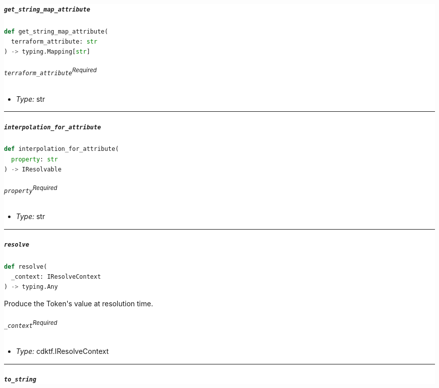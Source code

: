 ##### `get_string_map_attribute` <a name="get_string_map_attribute" id="@cdktf/provider-cloudflare.listItem.ListItemRedirectOutputReference.getStringMapAttribute"></a>

```python
def get_string_map_attribute(
  terraform_attribute: str
) -> typing.Mapping[str]
```

###### `terraform_attribute`<sup>Required</sup> <a name="terraform_attribute" id="@cdktf/provider-cloudflare.listItem.ListItemRedirectOutputReference.getStringMapAttribute.parameter.terraformAttribute"></a>

- *Type:* str

---

##### `interpolation_for_attribute` <a name="interpolation_for_attribute" id="@cdktf/provider-cloudflare.listItem.ListItemRedirectOutputReference.interpolationForAttribute"></a>

```python
def interpolation_for_attribute(
  property: str
) -> IResolvable
```

###### `property`<sup>Required</sup> <a name="property" id="@cdktf/provider-cloudflare.listItem.ListItemRedirectOutputReference.interpolationForAttribute.parameter.property"></a>

- *Type:* str

---

##### `resolve` <a name="resolve" id="@cdktf/provider-cloudflare.listItem.ListItemRedirectOutputReference.resolve"></a>

```python
def resolve(
  _context: IResolveContext
) -> typing.Any
```

Produce the Token's value at resolution time.

###### `_context`<sup>Required</sup> <a name="_context" id="@cdktf/provider-cloudflare.listItem.ListItemRedirectOutputReference.resolve.parameter._context"></a>

- *Type:* cdktf.IResolveContext

---

##### `to_string` <a name="to_string" id="@cdktf/provider-cloudflare.listItem.ListItemRedirectOutputReference.toString"></a>
